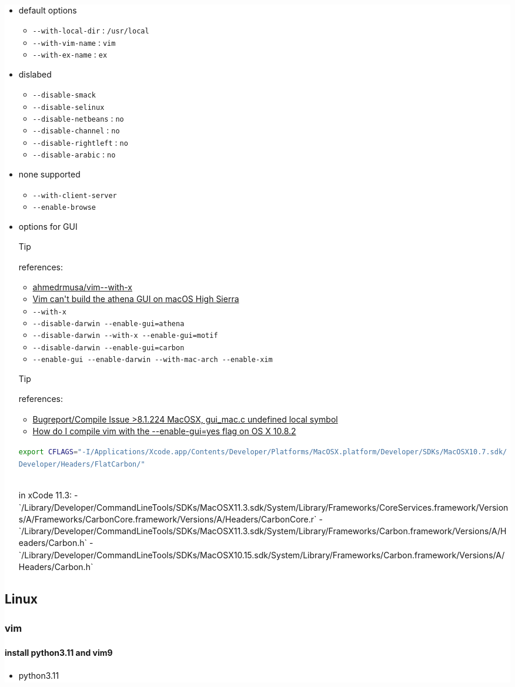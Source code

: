 - default options
  - `--with-local-dir` : `/usr/local`
  - `--with-vim-name` : `vim`
  - `--with-ex-name` : `ex`

- dislabed
  - `--disable-smack`
  - `--disable-selinux`
  - `--disable-netbeans` : `no`
  - `--disable-channel` : `no`
  - `--disable-rightleft` : `no`
  - `--disable-arabic` : `no`

- none supported
  - `--with-client-server`
  - `--enable-browse`

- options for GUI

  > [!TIP]
  > references:
  > - [ahmedrmusa/vim--with-x](https://github.com/ahmedrmusa/vim--with-x)
  > - [Vim can't build the athena GUI on macOS High Sierra](https://github.com/vim/vim/issues/2444)

  - `--with-x`
  - `--disable-darwin --enable-gui=athena`
  - `--disable-darwin --with-x --enable-gui=motif`
  - `--disable-darwin --enable-gui=carbon`
  - `--enable-gui --enable-darwin --with-mac-arch --enable-xim`

  > [!TIP]
  > references:
  > - [Bugreport/Compile Issue >8.1.224 MacOSX, gui_mac.c undefined local symbol](https://www.mail-archive.com/vim_mac@googlegroups.com/msg05361.htm)
  > - [How do I compile vim with the --enable-gui=yes flag on OS X 10.8.2](https://apple.stackexchange.com/a/80463/254265)
  > ```bash
  > export CFLAGS="-I/Applications/Xcode.app/Contents/Developer/Platforms/MacOSX.platform/Developer/SDKs/MacOSX10.7.sdk/Developer/Headers/FlatCarbon/"
  > ```
  > <br>
  > in xCode 11.3:
  > - `/Library/Developer/CommandLineTools/SDKs/MacOSX11.3.sdk/System/Library/Frameworks/CoreServices.framework/Versions/A/Frameworks/CarbonCore.framework/Versions/A/Headers/CarbonCore.r`
  > - `/Library/Developer/CommandLineTools/SDKs/MacOSX11.3.sdk/System/Library/Frameworks/Carbon.framework/Versions/A/Headers/Carbon.h`
  > - `/Library/Developer/CommandLineTools/SDKs/MacOSX10.15.sdk/System/Library/Frameworks/Carbon.framework/Versions/A/Headers/Carbon.h`


## Linux
### vim
#### install python3.11 and vim9
- python3.11
